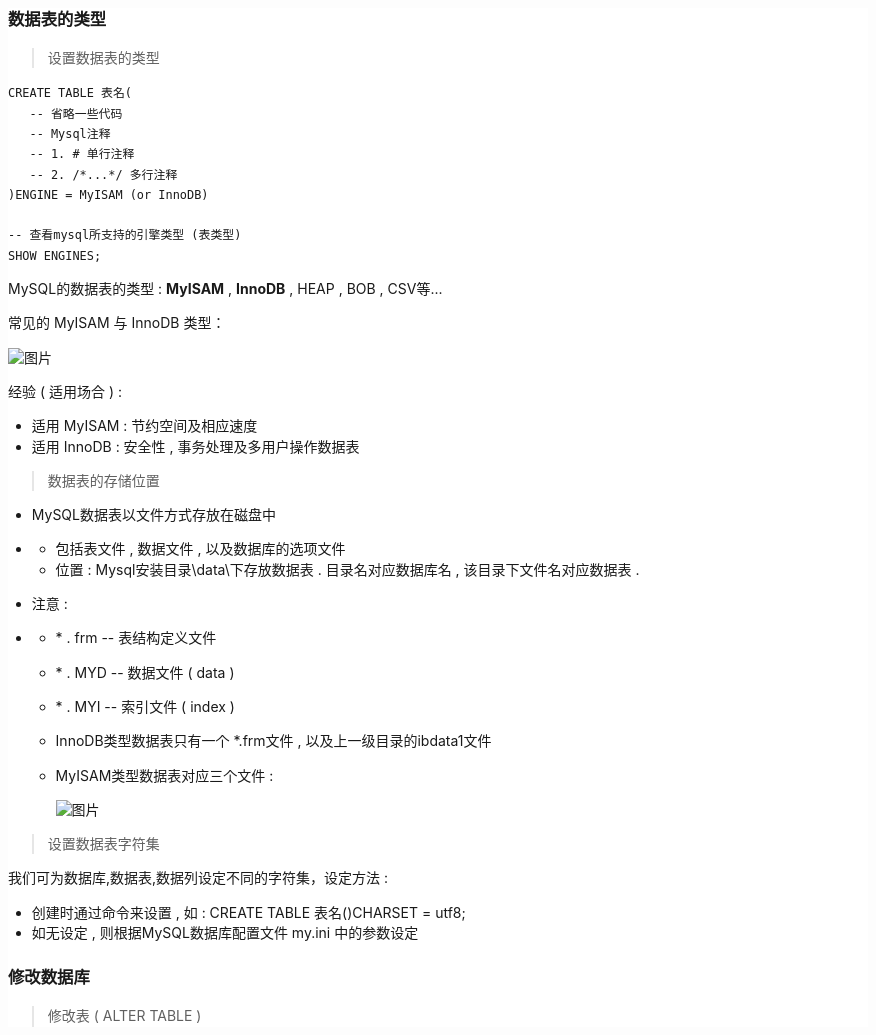 
### 数据表的类型

> 设置数据表的类型

```
CREATE TABLE 表名(
   -- 省略一些代码
   -- Mysql注释
   -- 1. # 单行注释
   -- 2. /*...*/ 多行注释
)ENGINE = MyISAM (or InnoDB)

-- 查看mysql所支持的引擎类型 (表类型)
SHOW ENGINES;
```

MySQL的数据表的类型 : **MyISAM** , **InnoDB** , HEAP , BOB , CSV等...

常见的 MyISAM 与 InnoDB 类型：

![图片](https://mmbiz.qpic.cn/mmbiz_png/uJDAUKrGC7JZX1D0neUIMjSFiazUGK15QpmSFMlJ4fDFdGoWOsTuNfFZq0XKW1GyibdZHU2F73DTezMYM1K0dc2A/640?wx_fmt=png&wxfrom=5&wx_lazy=1&wx_co=1)

经验 ( 适用场合 )  :

- 适用 MyISAM : 节约空间及相应速度
- 适用 InnoDB : 安全性 , 事务处理及多用户操作数据表

> 数据表的存储位置

- MySQL数据表以文件方式存放在磁盘中

- - 包括表文件 , 数据文件 , 以及数据库的选项文件
  - 位置 : Mysql安装目录\data\下存放数据表 . 目录名对应数据库名 , 该目录下文件名对应数据表 .

- 注意 :

- - \* . frm -- 表结构定义文件

  - \* . MYD -- 数据文件 ( data )

  - \* . MYI -- 索引文件 ( index )

  - InnoDB类型数据表只有一个 *.frm文件 , 以及上一级目录的ibdata1文件

  - MyISAM类型数据表对应三个文件 :

    ![图片](https://mmbiz.qpic.cn/mmbiz_png/uJDAUKrGC7JZX1D0neUIMjSFiazUGK15Q5tk8XtNtNGnUgevhFSzwTUrO7AmbXZFumTibt43SDII9nOQY97OtQdQ/640?wx_fmt=png&wxfrom=5&wx_lazy=1&wx_co=1)

> 设置数据表字符集

我们可为数据库,数据表,数据列设定不同的字符集，设定方法 :

- 创建时通过命令来设置 , 如 : CREATE TABLE 表名()CHARSET = utf8;
- 如无设定 , 则根据MySQL数据库配置文件 my.ini 中的参数设定

### 修改数据库

> 修改表 ( ALTER TABLE )
